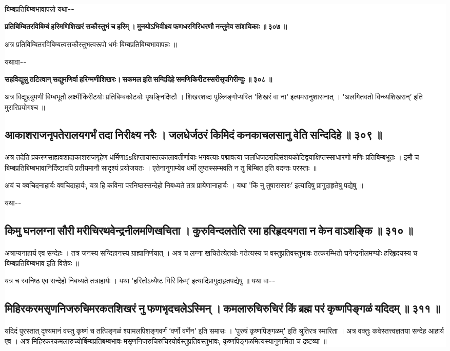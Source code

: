 
बिम्बप्रतिबिम्बभावापन्नो यथा--

**प्रतिबिम्बितरविबिम्बं हरिमणिशिखरं सकौस्तुभं च हरिम् । मुनयोऽभिवीक्ष्य
फणधरगिरिधरणौ नन्तुमेव सांशयिकाः ॥ ३०७ ॥**

अत्र प्रतिबिम्बितरविबिम्बत्वसकौस्तुभत्वरूपो धर्मः
बिम्बप्रतिबिम्बभावापन्नः ॥

यथावा--

**सहविद्युन्नु तटित्वान् सद्युमणिर्वा हरिन्मणीशिखरः। सकमल इति सन्दिदिहे
समणिकिरीटस्सरीसृपगिरीन्दुः ॥ ३०८ ॥**

अत्र विद्युद्द्युमणी बिम्बभूतौ लक्ष्मीकिरीटयोः प्रतिबिम्बकोट्योः
पृथङ्निर्दिष्टौ । शिखरशब्दः पुल्लिङ्गोप्यस्ति 'शिखरं वा ना'
इत्यमरानुशासनात् । 'अलगितवतो विन्ध्यशिखरान्’ इति मुरारिप्रयोगश्च ॥

## आकाशराजनृपतेरालयगर्भं तदा निरीक्ष्य नरैः । जलधेर्जठरं किमिदं कनकाचलसानु वेति सन्दिदिहे ॥ ३०९ ॥

अत्र तदेति प्रकरणसाह्यवशादाकाशराजगृहेण
धर्मिणाऽsक्षिप्तायास्तत्कालावतीर्णायाः भगवत्याः पद्मावत्या
जलधिजठरादिसंशयकोटिद्वयाक्षिप्तस्साधारणो मणिः प्रतिबिम्बभूतः । इमौ च
बिम्बप्रतिबिम्बभावानिर्दिष्टावपि प्रतीयमानौ सादृश्यं प्रयोजयतः ।
एतेनानुगाम्येव धर्मो लुप्तस्सम्भवति न तु बिम्बित इति वदन्तः परस्ताः ॥

अयं च क्वचिदनाहार्यः क्वचिदाहार्यः, यत्र हि कविना परनिष्ठस्सन्देहो
निबध्यते तत्र प्रायेणानाहार्यः । यथा 'किं नु तुषारासारः’ इत्यादिषु
प्रागुदाहृतेषु पद्येषु ॥

यथा--



## किमु घनलग्ना सौरी मरीचिरथवेन्द्रनीलमणिखचिता । कुरुविन्दलतेति रमा हरिहृदयगता न केन वाऽशङ्कि ॥ ३१० ॥

अत्राप्यनाहार्य एव सन्देहः । तत्र जनस्य सन्दिहानस्य ग्राह्यानिर्णयात् ।
अत्र च लग्ना खचितेत्येतयोः गतेत्यस्य च वस्तुप्रतिवस्तुभावः तत्करम्भितो
घनेन्द्रनीलमण्योः हरिहृदयस्य च बिम्बप्रतिबिम्बभाव इति विशेषः ॥

यत्र च स्वनिष्ठ एव सन्देहो निबध्यते तत्राहार्यः । यथा 'हरितोऽध्यैष्ट
गिरि किम्’ इत्यादिप्रागुदाहृतपद्येषु ॥ यथा वा--



## मिहिरकरमसृणनिजरुचिमरकतशिखरं नु फणभृदचलेऽस्मिन् । कमलारुचिरुचिरं किं ब्रह्म परं कृष्णपिङ्गळं यदिदम् ॥ ३११ ॥

यदिदं पुरस्तात् दृश्यमानं वस्तु कृष्णं च तत्पिङ्गळं श्यामलपिशङ्गवर्णं
‘वर्णो वर्णेन' इति समासः । ‘पुरुषं कृष्णपिङ्गळम्' इति श्रुतिरत्र
स्मारिता । अत्र वक्तुः कवेस्तत्त्वज्ञतया सन्देह आहार्य एव । अत्र
मिहिरकरकमलारुच्योर्बिम्बप्रतिबम्बभावः
मसृणनिजरुचिरुचिरयोर्वस्तुप्रतिवस्तुभावः, कृष्णपिङ्गळमित्यस्यानुगामिता च
द्रष्टव्या ॥
